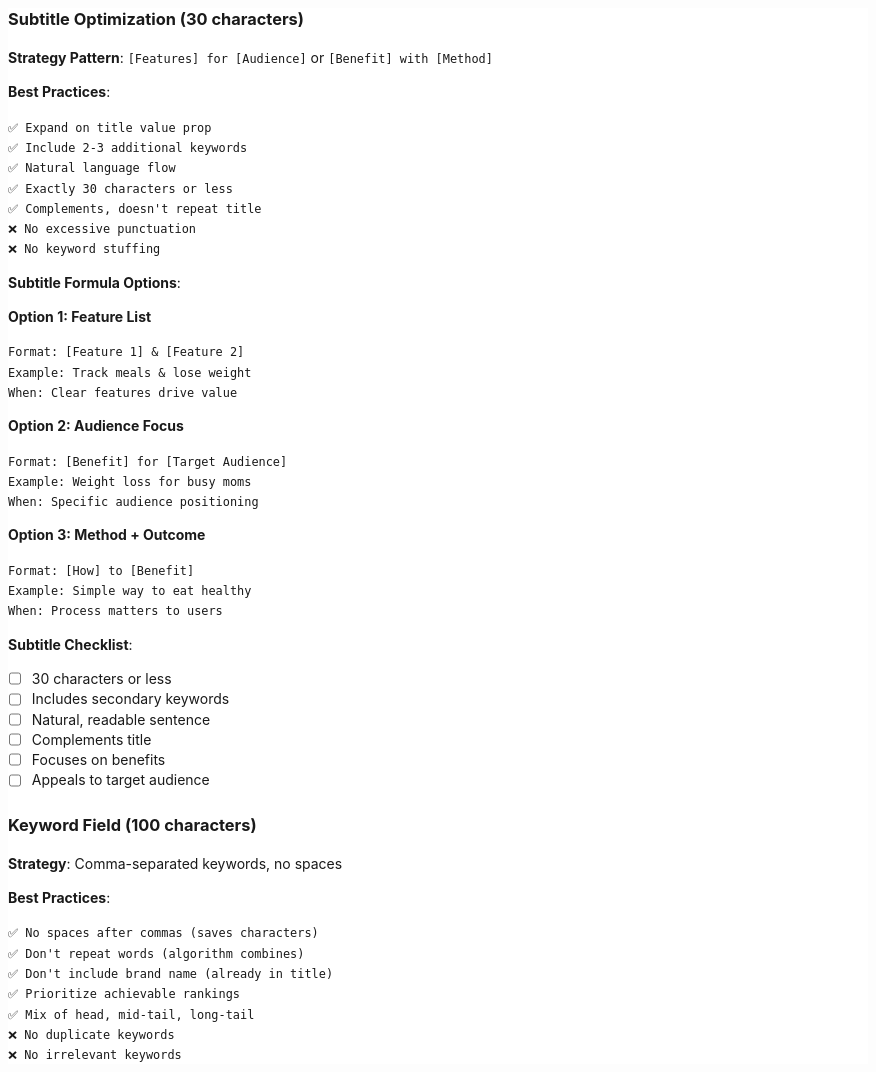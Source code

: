 ### Subtitle Optimization (30 characters)

**Strategy Pattern**: `[Features] for [Audience]` or `[Benefit] with [Method]`

**Best Practices**:
```
✅ Expand on title value prop
✅ Include 2-3 additional keywords
✅ Natural language flow
✅ Exactly 30 characters or less
✅ Complements, doesn't repeat title
❌ No excessive punctuation
❌ No keyword stuffing
```

**Subtitle Formula Options**:

**Option 1: Feature List**
```
Format: [Feature 1] & [Feature 2]
Example: Track meals & lose weight
When: Clear features drive value
```

**Option 2: Audience Focus**
```
Format: [Benefit] for [Target Audience]
Example: Weight loss for busy moms
When: Specific audience positioning
```

**Option 3: Method + Outcome**
```
Format: [How] to [Benefit]
Example: Simple way to eat healthy
When: Process matters to users
```

**Subtitle Checklist**:
- [ ] 30 characters or less
- [ ] Includes secondary keywords
- [ ] Natural, readable sentence
- [ ] Complements title
- [ ] Focuses on benefits
- [ ] Appeals to target audience

### Keyword Field (100 characters)

**Strategy**: Comma-separated keywords, no spaces

**Best Practices**:
```
✅ No spaces after commas (saves characters)
✅ Don't repeat words (algorithm combines)
✅ Don't include brand name (already in title)
✅ Prioritize achievable rankings
✅ Mix of head, mid-tail, long-tail
❌ No duplicate keywords
❌ No irrelevant keywords
```
